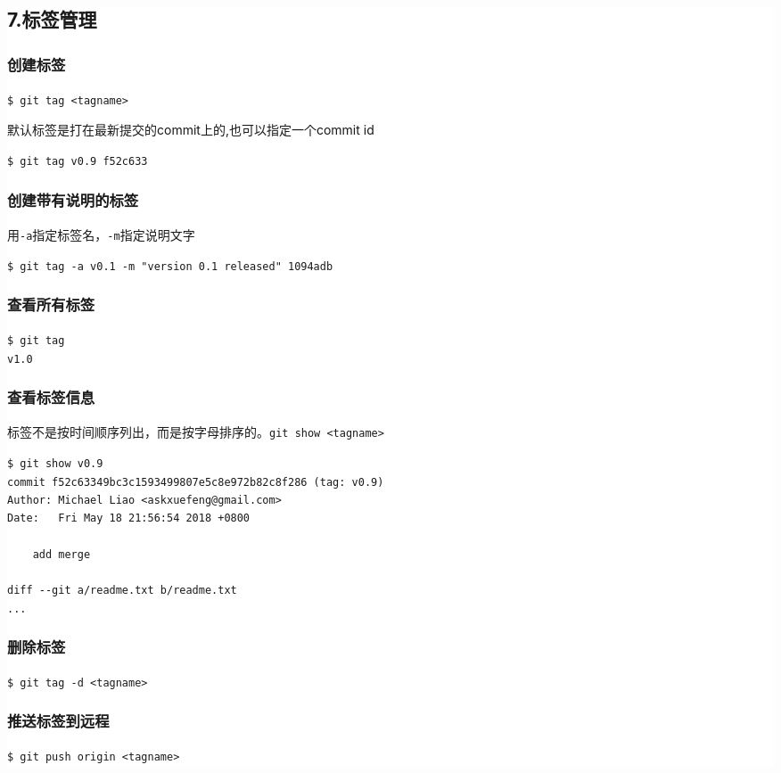 

## 7.标签管理

### 创建标签

```shell
$ git tag <tagname>
```

默认标签是打在最新提交的commit上的,也可以指定一个commit id

```shell
$ git tag v0.9 f52c633
```

### 创建带有说明的标签

用`-a`指定标签名，`-m`指定说明文字

```shell
$ git tag -a v0.1 -m "version 0.1 released" 1094adb
```

### 查看所有标签

```shell
$ git tag
v1.0
```

### 查看标签信息

标签不是按时间顺序列出，而是按字母排序的。`git show <tagname>`

```shell
$ git show v0.9
commit f52c63349bc3c1593499807e5c8e972b82c8f286 (tag: v0.9)
Author: Michael Liao <askxuefeng@gmail.com>
Date:   Fri May 18 21:56:54 2018 +0800

    add merge

diff --git a/readme.txt b/readme.txt
...
```

### 删除标签

```shell
$ git tag -d <tagname>
```

### 推送标签到远程

```shell
$ git push origin <tagname>
```
